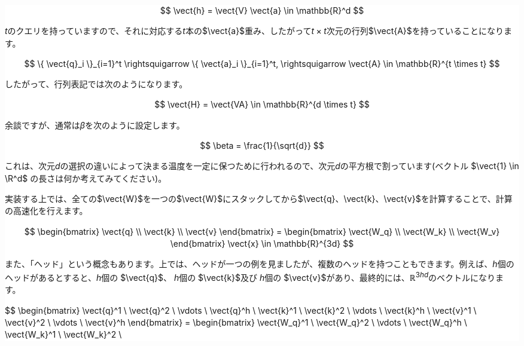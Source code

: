 $$
\vect{h} = \vect{V} \vect{a} \in \mathbb{R}^d
$$


$t$のクエリを持っていますので、それに対応する$t$本の$\vect{a}$重み、したがって$t \times t$次元の行列$\vect{A}$を持っていることになります。

$$
\{ \vect{q}_i \}_{i=1}^t \rightsquigarrow \{ \vect{a}_i \}_{i=1}^t, \rightsquigarrow \vect{A} \in \mathbb{R}^{t \times t}
$$


したがって、行列表記では次のようになります。

$$
\vect{H} = \vect{VA} \in \mathbb{R}^{d \times t}
$$


余談ですが、通常は$\beta$を次のように設定します。

$$
\beta = \frac{1}{\sqrt{d}}
$$


これは、次元$d$の選択の違いによって決まる温度を一定に保つために行われるので、次元$d$の平方根で割っています(ベクトル $\vect{1} \in \R^d$ の長さは何か考えてみてください)。


実装する上では、全ての$\vect{W}$を一つの$\vect{W}$にスタックしてから$\vect{q}、\vect{k}、\vect{v}$を計算することで、計算の高速化を行えます。

$$
\begin{bmatrix}
\vect{q} \\
\vect{k} \\
\vect{v}
\end{bmatrix} =
\begin{bmatrix}
\vect{W_q} \\
\vect{W_k} \\
\vect{W_v}
\end{bmatrix} \vect{x} \in \mathbb{R}^{3d}
$$


また、「ヘッド」という概念もあります。上では、ヘッドが一つの例を見ましたが、複数のヘッドを持つこともできます。例えば、$h$個のヘッドがあるとすると、$h$個の $\vect{q}$、 $h$個の $\vect{k}$及び $h$個の $\vect{v}$があり、最終的には、$\mathbb{R}^{3hd}$のベクトルになります。

$$
\begin{bmatrix}
\vect{q}^1 \\
\vect{q}^2 \\
\vdots \\
\vect{q}^h \\
\vect{k}^1 \\
\vect{k}^2 \\
\vdots \\
\vect{k}^h \\
\vect{v}^1 \\
\vect{v}^2 \\
\vdots \\
\vect{v}^h
\end{bmatrix} =
\begin{bmatrix}
\vect{W_q}^1 \\
\vect{W_q}^2 \\
\vdots \\
\vect{W_q}^h \\
\vect{W_k}^1 \\
\vect{W_k}^2 \\